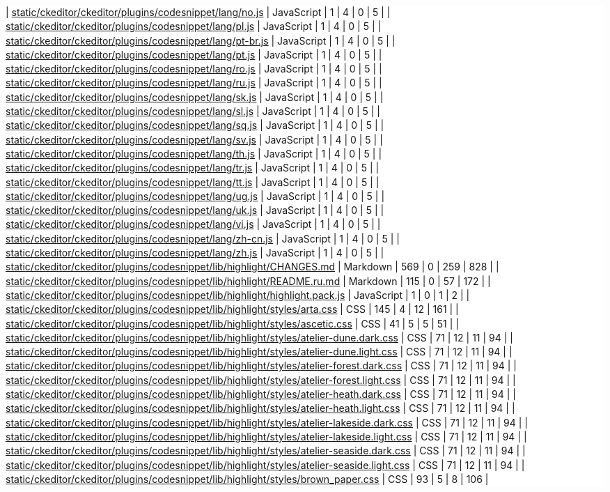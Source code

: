 | [static/ckeditor/ckeditor/plugins/codesnippet/lang/no.js](/static/ckeditor/ckeditor/plugins/codesnippet/lang/no.js) | JavaScript | 1 | 4 | 0 | 5 |
| [static/ckeditor/ckeditor/plugins/codesnippet/lang/pl.js](/static/ckeditor/ckeditor/plugins/codesnippet/lang/pl.js) | JavaScript | 1 | 4 | 0 | 5 |
| [static/ckeditor/ckeditor/plugins/codesnippet/lang/pt-br.js](/static/ckeditor/ckeditor/plugins/codesnippet/lang/pt-br.js) | JavaScript | 1 | 4 | 0 | 5 |
| [static/ckeditor/ckeditor/plugins/codesnippet/lang/pt.js](/static/ckeditor/ckeditor/plugins/codesnippet/lang/pt.js) | JavaScript | 1 | 4 | 0 | 5 |
| [static/ckeditor/ckeditor/plugins/codesnippet/lang/ro.js](/static/ckeditor/ckeditor/plugins/codesnippet/lang/ro.js) | JavaScript | 1 | 4 | 0 | 5 |
| [static/ckeditor/ckeditor/plugins/codesnippet/lang/ru.js](/static/ckeditor/ckeditor/plugins/codesnippet/lang/ru.js) | JavaScript | 1 | 4 | 0 | 5 |
| [static/ckeditor/ckeditor/plugins/codesnippet/lang/sk.js](/static/ckeditor/ckeditor/plugins/codesnippet/lang/sk.js) | JavaScript | 1 | 4 | 0 | 5 |
| [static/ckeditor/ckeditor/plugins/codesnippet/lang/sl.js](/static/ckeditor/ckeditor/plugins/codesnippet/lang/sl.js) | JavaScript | 1 | 4 | 0 | 5 |
| [static/ckeditor/ckeditor/plugins/codesnippet/lang/sq.js](/static/ckeditor/ckeditor/plugins/codesnippet/lang/sq.js) | JavaScript | 1 | 4 | 0 | 5 |
| [static/ckeditor/ckeditor/plugins/codesnippet/lang/sv.js](/static/ckeditor/ckeditor/plugins/codesnippet/lang/sv.js) | JavaScript | 1 | 4 | 0 | 5 |
| [static/ckeditor/ckeditor/plugins/codesnippet/lang/th.js](/static/ckeditor/ckeditor/plugins/codesnippet/lang/th.js) | JavaScript | 1 | 4 | 0 | 5 |
| [static/ckeditor/ckeditor/plugins/codesnippet/lang/tr.js](/static/ckeditor/ckeditor/plugins/codesnippet/lang/tr.js) | JavaScript | 1 | 4 | 0 | 5 |
| [static/ckeditor/ckeditor/plugins/codesnippet/lang/tt.js](/static/ckeditor/ckeditor/plugins/codesnippet/lang/tt.js) | JavaScript | 1 | 4 | 0 | 5 |
| [static/ckeditor/ckeditor/plugins/codesnippet/lang/ug.js](/static/ckeditor/ckeditor/plugins/codesnippet/lang/ug.js) | JavaScript | 1 | 4 | 0 | 5 |
| [static/ckeditor/ckeditor/plugins/codesnippet/lang/uk.js](/static/ckeditor/ckeditor/plugins/codesnippet/lang/uk.js) | JavaScript | 1 | 4 | 0 | 5 |
| [static/ckeditor/ckeditor/plugins/codesnippet/lang/vi.js](/static/ckeditor/ckeditor/plugins/codesnippet/lang/vi.js) | JavaScript | 1 | 4 | 0 | 5 |
| [static/ckeditor/ckeditor/plugins/codesnippet/lang/zh-cn.js](/static/ckeditor/ckeditor/plugins/codesnippet/lang/zh-cn.js) | JavaScript | 1 | 4 | 0 | 5 |
| [static/ckeditor/ckeditor/plugins/codesnippet/lang/zh.js](/static/ckeditor/ckeditor/plugins/codesnippet/lang/zh.js) | JavaScript | 1 | 4 | 0 | 5 |
| [static/ckeditor/ckeditor/plugins/codesnippet/lib/highlight/CHANGES.md](/static/ckeditor/ckeditor/plugins/codesnippet/lib/highlight/CHANGES.md) | Markdown | 569 | 0 | 259 | 828 |
| [static/ckeditor/ckeditor/plugins/codesnippet/lib/highlight/README.ru.md](/static/ckeditor/ckeditor/plugins/codesnippet/lib/highlight/README.ru.md) | Markdown | 115 | 0 | 57 | 172 |
| [static/ckeditor/ckeditor/plugins/codesnippet/lib/highlight/highlight.pack.js](/static/ckeditor/ckeditor/plugins/codesnippet/lib/highlight/highlight.pack.js) | JavaScript | 1 | 0 | 1 | 2 |
| [static/ckeditor/ckeditor/plugins/codesnippet/lib/highlight/styles/arta.css](/static/ckeditor/ckeditor/plugins/codesnippet/lib/highlight/styles/arta.css) | CSS | 145 | 4 | 12 | 161 |
| [static/ckeditor/ckeditor/plugins/codesnippet/lib/highlight/styles/ascetic.css](/static/ckeditor/ckeditor/plugins/codesnippet/lib/highlight/styles/ascetic.css) | CSS | 41 | 5 | 5 | 51 |
| [static/ckeditor/ckeditor/plugins/codesnippet/lib/highlight/styles/atelier-dune.dark.css](/static/ckeditor/ckeditor/plugins/codesnippet/lib/highlight/styles/atelier-dune.dark.css) | CSS | 71 | 12 | 11 | 94 |
| [static/ckeditor/ckeditor/plugins/codesnippet/lib/highlight/styles/atelier-dune.light.css](/static/ckeditor/ckeditor/plugins/codesnippet/lib/highlight/styles/atelier-dune.light.css) | CSS | 71 | 12 | 11 | 94 |
| [static/ckeditor/ckeditor/plugins/codesnippet/lib/highlight/styles/atelier-forest.dark.css](/static/ckeditor/ckeditor/plugins/codesnippet/lib/highlight/styles/atelier-forest.dark.css) | CSS | 71 | 12 | 11 | 94 |
| [static/ckeditor/ckeditor/plugins/codesnippet/lib/highlight/styles/atelier-forest.light.css](/static/ckeditor/ckeditor/plugins/codesnippet/lib/highlight/styles/atelier-forest.light.css) | CSS | 71 | 12 | 11 | 94 |
| [static/ckeditor/ckeditor/plugins/codesnippet/lib/highlight/styles/atelier-heath.dark.css](/static/ckeditor/ckeditor/plugins/codesnippet/lib/highlight/styles/atelier-heath.dark.css) | CSS | 71 | 12 | 11 | 94 |
| [static/ckeditor/ckeditor/plugins/codesnippet/lib/highlight/styles/atelier-heath.light.css](/static/ckeditor/ckeditor/plugins/codesnippet/lib/highlight/styles/atelier-heath.light.css) | CSS | 71 | 12 | 11 | 94 |
| [static/ckeditor/ckeditor/plugins/codesnippet/lib/highlight/styles/atelier-lakeside.dark.css](/static/ckeditor/ckeditor/plugins/codesnippet/lib/highlight/styles/atelier-lakeside.dark.css) | CSS | 71 | 12 | 11 | 94 |
| [static/ckeditor/ckeditor/plugins/codesnippet/lib/highlight/styles/atelier-lakeside.light.css](/static/ckeditor/ckeditor/plugins/codesnippet/lib/highlight/styles/atelier-lakeside.light.css) | CSS | 71 | 12 | 11 | 94 |
| [static/ckeditor/ckeditor/plugins/codesnippet/lib/highlight/styles/atelier-seaside.dark.css](/static/ckeditor/ckeditor/plugins/codesnippet/lib/highlight/styles/atelier-seaside.dark.css) | CSS | 71 | 12 | 11 | 94 |
| [static/ckeditor/ckeditor/plugins/codesnippet/lib/highlight/styles/atelier-seaside.light.css](/static/ckeditor/ckeditor/plugins/codesnippet/lib/highlight/styles/atelier-seaside.light.css) | CSS | 71 | 12 | 11 | 94 |
| [static/ckeditor/ckeditor/plugins/codesnippet/lib/highlight/styles/brown_paper.css](/static/ckeditor/ckeditor/plugins/codesnippet/lib/highlight/styles/brown_paper.css) | CSS | 93 | 5 | 8 | 106 |